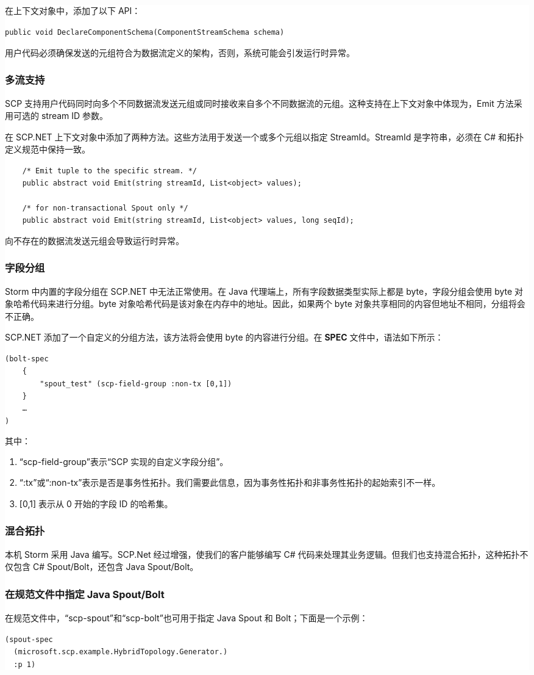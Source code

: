 在上下文对象中，添加了以下 API：

```
public void DeclareComponentSchema(ComponentStreamSchema schema)
```

用户代码必须确保发送的元组符合为数据流定义的架构，否则，系统可能会引发运行时异常。

### 多流支持

SCP 支持用户代码同时向多个不同数据流发送元组或同时接收来自多个不同数据流的元组。这种支持在上下文对象中体现为，Emit 方法采用可选的 stream ID 参数。

在 SCP.NET 上下文对象中添加了两种方法。这些方法用于发送一个或多个元组以指定 StreamId。StreamId 是字符串，必须在 C# 和拓扑定义规范中保持一致。

```
    /* Emit tuple to the specific stream. */
    public abstract void Emit(string streamId, List<object> values);

    /* for non-transactional Spout only */
    public abstract void Emit(string streamId, List<object> values, long seqId);
```

向不存在的数据流发送元组会导致运行时异常。

### 字段分组

Storm 中内置的字段分组在 SCP.NET 中无法正常使用。在 Java 代理端上，所有字段数据类型实际上都是 byte，字段分组会使用 byte 对象哈希代码来进行分组。byte 对象哈希代码是该对象在内存中的地址。因此，如果两个 byte 对象共享相同的内容但地址不相同，分组将会不正确。

SCP.NET 添加了一个自定义的分组方法，该方法将会使用 byte 的内容进行分组。在 **SPEC** 文件中，语法如下所示：

```
(bolt-spec
    {
        "spout_test" (scp-field-group :non-tx [0,1])
    }
    …
)
```

其中：

1.  “scp-field-group”表示“SCP 实现的自定义字段分组”。

2.  “:tx”或“:non-tx”表示是否是事务性拓扑。我们需要此信息，因为事务性拓扑和非事务性拓扑的起始索引不一样。

3.  [0,1] 表示从 0 开始的字段 ID 的哈希集。

### 混合拓扑

本机 Storm 采用 Java 编写。SCP.Net 经过增强，使我们的客户能够编写 C# 代码来处理其业务逻辑。但我们也支持混合拓扑，这种拓扑不仅包含 C# Spout/Bolt，还包含 Java Spout/Bolt。

### 在规范文件中指定 Java Spout/Bolt

在规范文件中，“scp-spout”和“scp-bolt”也可用于指定 Java Spout 和 Bolt；下面是一个示例：

```
(spout-spec 
  (microsoft.scp.example.HybridTopology.Generator.)           
  :p 1)
```
